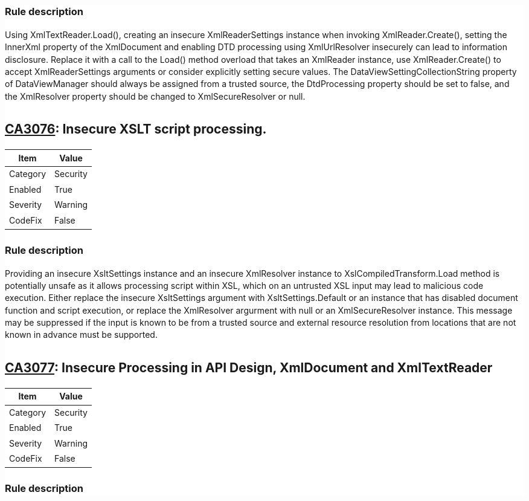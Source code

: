 ### Rule description

Using XmlTextReader.Load(), creating an insecure XmlReaderSettings instance when invoking XmlReader.Create(), setting the InnerXml property of the XmlDocument and enabling DTD processing using XmlUrlResolver insecurely can lead to information disclosure. Replace it with a call to the Load() method overload that takes an XmlReader instance, use XmlReader.Create() to accept XmlReaderSettings arguments or consider explicitly setting secure values. The DataViewSettingCollectionString property of DataViewManager should always be assigned from a trusted source, the DtdProcessing property should be set to false, and the XmlResolver property should be changed to XmlSecureResolver or null. 

## [CA3076](https://docs.microsoft.com/visualstudio/code-quality/ca3076): Insecure XSLT script processing.

|Item|Value|
|-|-|
|Category|Security|
|Enabled|True|
|Severity|Warning|
|CodeFix|False|

### Rule description

Providing an insecure XsltSettings instance and an insecure XmlResolver instance to XslCompiledTransform.Load method is potentially unsafe as it allows processing script within XSL, which on an untrusted XSL input may lead to malicious code execution. Either replace the insecure XsltSettings argument with XsltSettings.Default or an instance that has disabled document function and script execution, or replace the XmlResolver argurment with null or an XmlSecureResolver instance. This message may be suppressed if the input is known to be from a trusted source and external resource resolution from locations that are not known in advance must be supported.

## [CA3077](https://docs.microsoft.com/visualstudio/code-quality/ca3077): Insecure Processing in API Design, XmlDocument and XmlTextReader

|Item|Value|
|-|-|
|Category|Security|
|Enabled|True|
|Severity|Warning|
|CodeFix|False|

### Rule description

